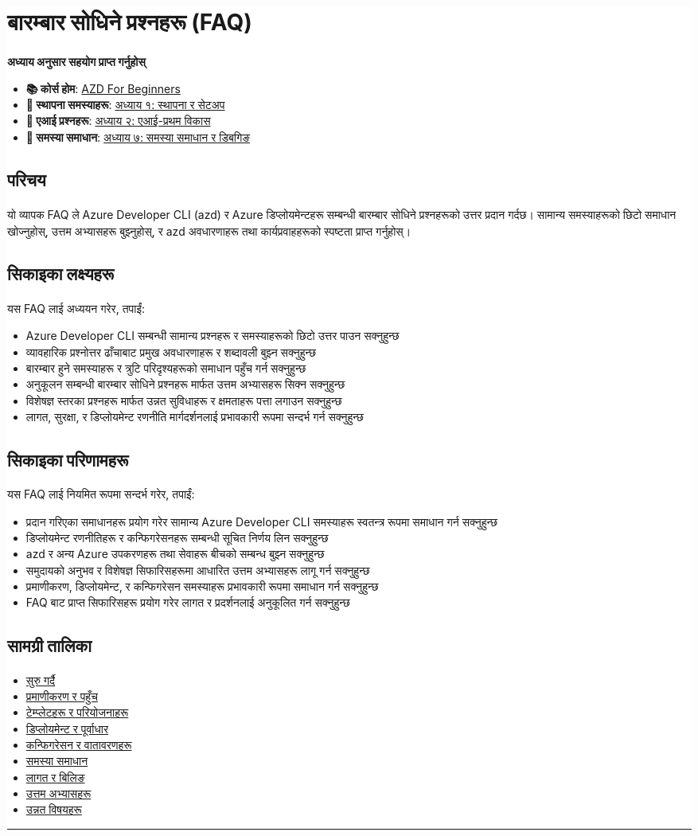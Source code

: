 
# बारम्बार सोधिने प्रश्नहरू (FAQ)

**अध्याय अनुसार सहयोग प्राप्त गर्नुहोस्**
- **📚 कोर्स होम**: [AZD For Beginners](../README.md)
- **🚆 स्थापना समस्याहरू**: [अध्याय १: स्थापना र सेटअप](../docs/getting-started/installation.md)
- **🤖 एआई प्रश्नहरू**: [अध्याय २: एआई-प्रथम विकास](../docs/ai-foundry/azure-ai-foundry-integration.md)
- **🔧 समस्या समाधान**: [अध्याय ७: समस्या समाधान र डिबगिङ](../docs/troubleshooting/common-issues.md)

## परिचय

यो व्यापक FAQ ले Azure Developer CLI (azd) र Azure डिप्लोयमेन्टहरू सम्बन्धी बारम्बार सोधिने प्रश्नहरूको उत्तर प्रदान गर्दछ। सामान्य समस्याहरूको छिटो समाधान खोज्नुहोस्, उत्तम अभ्यासहरू बुझ्नुहोस्, र azd अवधारणाहरू तथा कार्यप्रवाहहरूको स्पष्टता प्राप्त गर्नुहोस्।

## सिकाइका लक्ष्यहरू

यस FAQ लाई अध्ययन गरेर, तपाईं:
- Azure Developer CLI सम्बन्धी सामान्य प्रश्नहरू र समस्याहरूको छिटो उत्तर पाउन सक्नुहुन्छ
- व्यावहारिक प्रश्नोत्तर ढाँचाबाट प्रमुख अवधारणाहरू र शब्दावली बुझ्न सक्नुहुन्छ
- बारम्बार हुने समस्याहरू र त्रुटि परिदृश्यहरूको समाधान पहुँच गर्न सक्नुहुन्छ
- अनुकूलन सम्बन्धी बारम्बार सोधिने प्रश्नहरू मार्फत उत्तम अभ्यासहरू सिक्न सक्नुहुन्छ
- विशेषज्ञ स्तरका प्रश्नहरू मार्फत उन्नत सुविधाहरू र क्षमताहरू पत्ता लगाउन सक्नुहुन्छ
- लागत, सुरक्षा, र डिप्लोयमेन्ट रणनीति मार्गदर्शनलाई प्रभावकारी रूपमा सन्दर्भ गर्न सक्नुहुन्छ

## सिकाइका परिणामहरू

यस FAQ लाई नियमित रूपमा सन्दर्भ गरेर, तपाईं:
- प्रदान गरिएका समाधानहरू प्रयोग गरेर सामान्य Azure Developer CLI समस्याहरू स्वतन्त्र रूपमा समाधान गर्न सक्नुहुन्छ
- डिप्लोयमेन्ट रणनीतिहरू र कन्फिगरेसनहरू सम्बन्धी सूचित निर्णय लिन सक्नुहुन्छ
- azd र अन्य Azure उपकरणहरू तथा सेवाहरू बीचको सम्बन्ध बुझ्न सक्नुहुन्छ
- समुदायको अनुभव र विशेषज्ञ सिफारिसहरूमा आधारित उत्तम अभ्यासहरू लागू गर्न सक्नुहुन्छ
- प्रमाणीकरण, डिप्लोयमेन्ट, र कन्फिगरेसन समस्याहरू प्रभावकारी रूपमा समाधान गर्न सक्नुहुन्छ
- FAQ बाट प्राप्त सिफारिसहरू प्रयोग गरेर लागत र प्रदर्शनलाई अनुकूलित गर्न सक्नुहुन्छ

## सामग्री तालिका

- [सुरु गर्दै](../../../resources)
- [प्रमाणीकरण र पहुँच](../../../resources)
- [टेम्प्लेटहरू र परियोजनाहरू](../../../resources)
- [डिप्लोयमेन्ट र पूर्वाधार](../../../resources)
- [कन्फिगरेसन र वातावरणहरू](../../../resources)
- [समस्या समाधान](../../../resources)
- [लागत र बिलिङ](../../../resources)
- [उत्तम अभ्यासहरू](../../../resources)
- [उन्नत विषयहरू](../../../resources)

---
